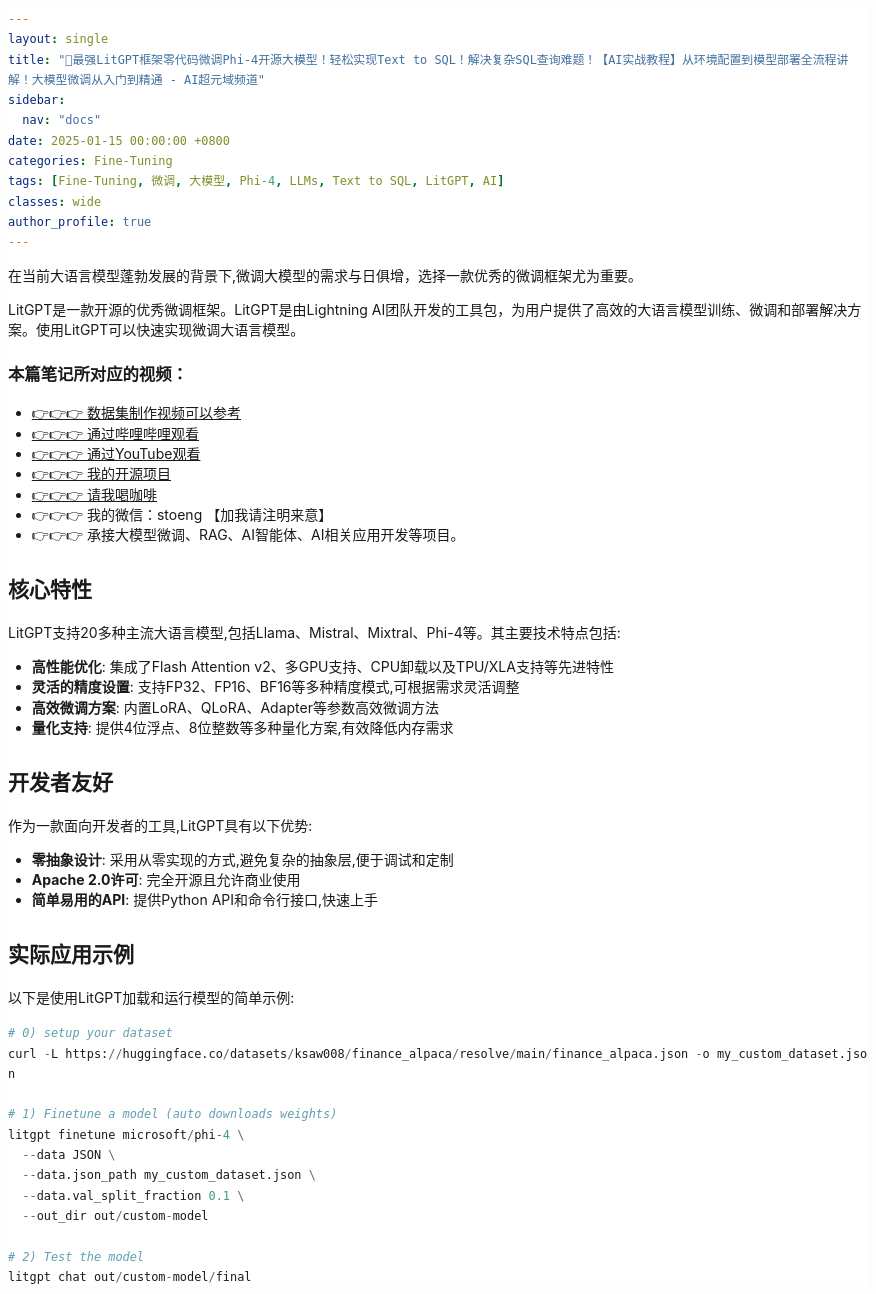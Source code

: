 ```yaml
---
layout: single
title: "🚀最强LitGPT框架零代码微调Phi-4开源大模型！轻松实现Text to SQL！解决复杂SQL查询难题！【AI实战教程】从环境配置到模型部署全流程讲解！大模型微调从入门到精通 - AI超元域频道"
sidebar:
  nav: "docs"
date: 2025-01-15 00:00:00 +0800
categories: Fine-Tuning
tags: [Fine-Tuning, 微调, 大模型, Phi-4, LLMs, Text to SQL, LitGPT, AI]
classes: wide
author_profile: true
---
```



在当前大语言模型蓬勃发展的背景下,微调大模型的需求与日俱增，选择一款优秀的微调框架尤为重要。

LitGPT是一款开源的优秀微调框架。LitGPT是由Lightning AI团队开发的工具包，为用户提供了高效的大语言模型训练、微调和部署解决方案。使用LitGPT可以快速实现微调大语言模型。

### **本篇笔记所对应的视频：**
- [👉👉👉 数据集制作视频可以参考](https://youtu.be/7zw2B8upP00)
- [👉👉👉 通过哔哩哔哩观看](https://www.bilibili.com/video/BV1f2cqeFEii/)
- [👉👉👉 通过YouTube观看](https://youtu.be/MSwltnFg1fw)
- [👉👉👉 我的开源项目](https://github.com/win4r/AISuperDomain)
- [👉👉👉 请我喝咖啡](https://ko-fi.com/aila)
- 👉👉👉 我的微信：stoeng 【加我请注明来意】
- 👉👉👉 承接大模型微调、RAG、AI智能体、AI相关应用开发等项目。

## 核心特性

LitGPT支持20多种主流大语言模型,包括Llama、Mistral、Mixtral、Phi-4等。其主要技术特点包括:

- **高性能优化**: 集成了Flash Attention v2、多GPU支持、CPU卸载以及TPU/XLA支持等先进特性
- **灵活的精度设置**: 支持FP32、FP16、BF16等多种精度模式,可根据需求灵活调整
- **高效微调方案**: 内置LoRA、QLoRA、Adapter等参数高效微调方法
- **量化支持**: 提供4位浮点、8位整数等多种量化方案,有效降低内存需求

## 开发者友好

作为一款面向开发者的工具,LitGPT具有以下优势:

- **零抽象设计**: 采用从零实现的方式,避免复杂的抽象层,便于调试和定制
- **Apache 2.0许可**: 完全开源且允许商业使用
- **简单易用的API**: 提供Python API和命令行接口,快速上手

## 实际应用示例

以下是使用LitGPT加载和运行模型的简单示例:

```python
# 0) setup your dataset
curl -L https://huggingface.co/datasets/ksaw008/finance_alpaca/resolve/main/finance_alpaca.json -o my_custom_dataset.json

# 1) Finetune a model (auto downloads weights)
litgpt finetune microsoft/phi-4 \
  --data JSON \
  --data.json_path my_custom_dataset.json \
  --data.val_split_fraction 0.1 \
  --out_dir out/custom-model

# 2) Test the model
litgpt chat out/custom-model/final

```